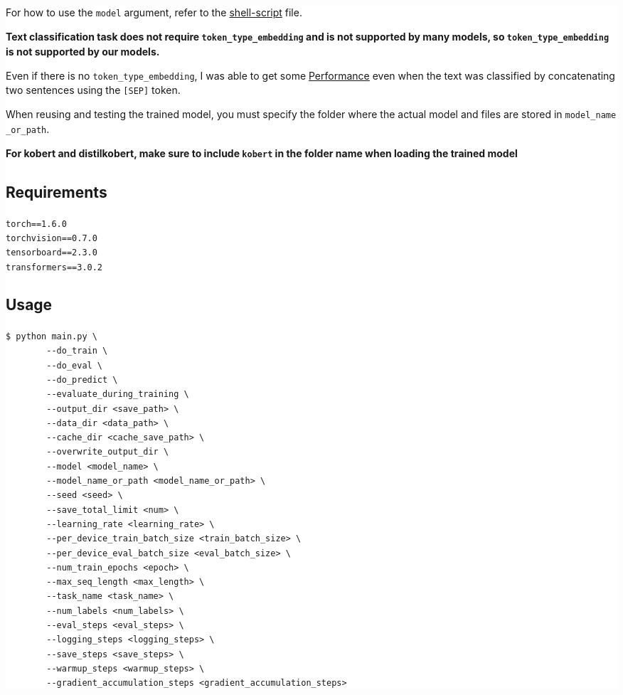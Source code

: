 For how to use the `model` argument, refer to the [shell-script](sh/nsmc/run_bert_base_multilingual_cased_nsmc.sh#L10) file.

**Text classification task does not require `token_type_embedding` and is not supported by many models, so `token_type_embedding` is not supported by our models.**

Even if there is no `token_type_embedding`, I was able to get some [Performance](#Result) even when the text was classified by concatenating two sentences using the `[SEP]` token.

When reusing and testing the trained model, you must specify the folder where the actual model and files are stored in `model_name_or_path`.

**For kobert and distilkobert, make sure to include `kobert` in the folder name when loading the trained model**

## Requirements
```text
torch==1.6.0
torchvision==0.7.0
tensorboard==2.3.0
transformers==3.0.2
```

## Usage

```shell script
$ python main.py \
        --do_train \
        --do_eval \
        --do_predict \
        --evaluate_during_training \
        --output_dir <save_path> \
        --data_dir <data_path> \
        --cache_dir <cache_save_path> \
        --overwrite_output_dir \
        --model <model_name> \
        --model_name_or_path <model_name_or_path> \
        --seed <seed> \
        --save_total_limit <num> \
        --learning_rate <learning_rate> \
        --per_device_train_batch_size <train_batch_size> \
        --per_device_eval_batch_size <eval_batch_size> \
        --num_train_epochs <epoch> \
        --max_seq_length <max_length> \
        --task_name <task_name> \
        --num_labels <num_labels> \
        --eval_steps <eval_steps> \
        --logging_steps <logging_steps> \
        --save_steps <save_steps> \
        --warmup_steps <warmup_steps> \
        --gradient_accumulation_steps <gradient_accumulation_steps>
```

